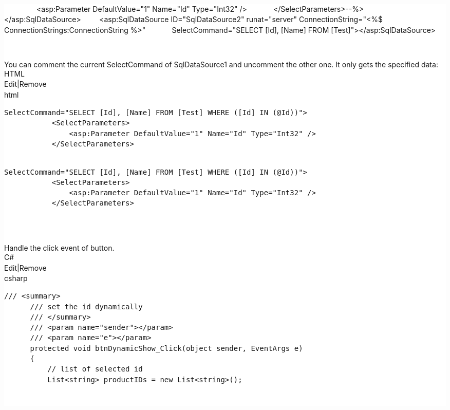 &nbsp;&nbsp;&nbsp;&nbsp;&nbsp;&nbsp;&nbsp;&nbsp;&nbsp;&nbsp;&nbsp;&nbsp;&nbsp;&nbsp;&nbsp; &lt;asp:Parameter DefaultValue=&quot;1&quot; Name=&quot;Id&quot; Type=&quot;Int32&quot; /&gt;
&nbsp;&nbsp;&nbsp;&nbsp;&nbsp;&nbsp;&nbsp;&nbsp;&nbsp;&nbsp;&nbsp; &lt;/SelectParameters&gt;--%&gt;
&nbsp;&nbsp;&nbsp;&nbsp;&nbsp;&nbsp;&nbsp; &lt;/asp:SqlDataSource&gt;
&nbsp;&nbsp;&nbsp;&nbsp;&nbsp;&nbsp;&nbsp; &lt;asp:SqlDataSource ID=&quot;SqlDataSource2&quot; runat=&quot;server&quot; ConnectionString=&quot;&lt;%$ ConnectionStrings:ConnectionString %&gt;&quot;
&nbsp;&nbsp;&nbsp;&nbsp;&nbsp;&nbsp;&nbsp;&nbsp;&nbsp;&nbsp;&nbsp; SelectCommand=&quot;SELECT [Id], [Name] FROM [Test]&quot;&gt;&lt;/asp:SqlDataSource&gt;
&nbsp;&nbsp;&nbsp; </div>

</pre>
</div>
</div>
<div class="endscriptcode">&nbsp;</div>
<p class="MsoNormal" style="margin-bottom:0in; margin-bottom:.0001pt; line-height:normal">
<span style="">You can comment the current SelectCommand of SqlDataSource1 and uncomment the other one. It only gets the specified data:
</span></p>
<div class="scriptcode">
<div class="pluginEditHolder" pluginCommand="mceScriptCode">
<div class="title"><span>HTML</span></div>
<div class="pluginLinkHolder"><span class="pluginEditHolderLink">Edit</span>|<span class="pluginRemoveHolderLink">Remove</span>
</div>
<span class="hidden">html</span>
<pre class="hidden">
SelectCommand=&quot;SELECT [Id], [Name] FROM [Test] WHERE ([Id] IN (@Id))&quot;&gt;
&nbsp;&nbsp;&nbsp;&nbsp;&nbsp;&nbsp;&nbsp;&nbsp;&nbsp;&nbsp; &lt;SelectParameters&gt;
&nbsp;&nbsp;&nbsp;&nbsp;&nbsp;&nbsp;&nbsp;&nbsp;&nbsp;&nbsp;&nbsp;&nbsp;&nbsp;&nbsp; &lt;asp:Parameter DefaultValue=&quot;1&quot; Name=&quot;Id&quot; Type=&quot;Int32&quot; /&gt;
&nbsp;&nbsp;&nbsp;&nbsp;&nbsp;&nbsp;&nbsp;&nbsp;&nbsp;&nbsp; &lt;/SelectParameters&gt;

</pre>
<pre id="codePreview" class="html">
SelectCommand=&quot;SELECT [Id], [Name] FROM [Test] WHERE ([Id] IN (@Id))&quot;&gt;
&nbsp;&nbsp;&nbsp;&nbsp;&nbsp;&nbsp;&nbsp;&nbsp;&nbsp;&nbsp; &lt;SelectParameters&gt;
&nbsp;&nbsp;&nbsp;&nbsp;&nbsp;&nbsp;&nbsp;&nbsp;&nbsp;&nbsp;&nbsp;&nbsp;&nbsp;&nbsp; &lt;asp:Parameter DefaultValue=&quot;1&quot; Name=&quot;Id&quot; Type=&quot;Int32&quot; /&gt;
&nbsp;&nbsp;&nbsp;&nbsp;&nbsp;&nbsp;&nbsp;&nbsp;&nbsp;&nbsp; &lt;/SelectParameters&gt;

</pre>
</div>
</div>
<div class="endscriptcode">&nbsp;</div>
<p class="MsoNormal" style="margin-bottom:0in; margin-bottom:.0001pt; line-height:normal">
<span style="">Handle the </span><span style="">click event of button.<span style="color:#A31515">
</span></span></p>
<div class="scriptcode">
<div class="pluginEditHolder" pluginCommand="mceScriptCode">
<div class="title"><span>C#</span></div>
<div class="pluginLinkHolder"><span class="pluginEditHolderLink">Edit</span>|<span class="pluginRemoveHolderLink">Remove</span>
</div>
<span class="hidden">csharp</span>
<pre class="hidden">
/// &lt;summary&gt;
&nbsp;&nbsp;&nbsp;&nbsp;&nbsp; /// set the id dynamically
&nbsp;&nbsp;&nbsp;&nbsp;&nbsp; /// &lt;/summary&gt;
&nbsp;&nbsp;&nbsp;&nbsp;&nbsp; /// &lt;param name=&quot;sender&quot;&gt;&lt;/param&gt;
&nbsp;&nbsp;&nbsp;&nbsp;&nbsp; /// &lt;param name=&quot;e&quot;&gt;&lt;/param&gt;
&nbsp;&nbsp;&nbsp;&nbsp;&nbsp; protected void btnDynamicShow_Click(object sender, EventArgs e)
&nbsp;&nbsp;&nbsp;&nbsp;&nbsp; {
&nbsp;&nbsp;&nbsp;&nbsp;&nbsp;&nbsp;&nbsp;&nbsp;&nbsp; // list of selected id
&nbsp;&nbsp;&nbsp;&nbsp;&nbsp;&nbsp;&nbsp;&nbsp;&nbsp; List&lt;string&gt; productIDs = new List&lt;string&gt;();